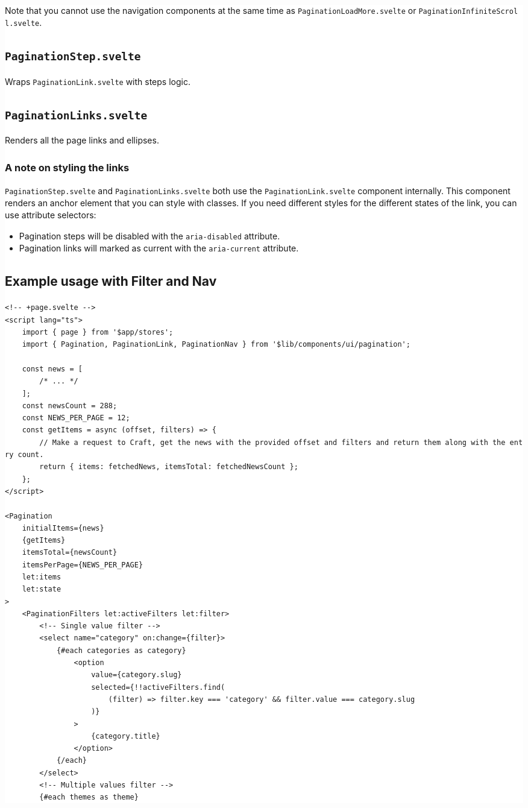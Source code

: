 Note that you cannot use the navigation components at the same time as `PaginationLoadMore.svelte`
or `PaginationInfiniteScroll.svelte`.

## `PaginationStep.svelte`

Wraps `PaginationLink.svelte` with steps logic.

## `PaginationLinks.svelte`

Renders all the page links and ellipses.

### A note on styling the links

`PaginationStep.svelte` and `PaginationLinks.svelte` both use the `PaginationLink.svelte` component
internally. This component renders an anchor element that you can style with classes. If you need
different styles for the different states of the link, you can use attribute selectors:

-   Pagination steps will be disabled with the `aria-disabled` attribute.
-   Pagination links will marked as current with the `aria-current` attribute.

## Example usage with Filter and Nav

```svelte
<!-- +page.svelte -->
<script lang="ts">
	import { page } from '$app/stores';
	import { Pagination, PaginationLink, PaginationNav } from '$lib/components/ui/pagination';

	const news = [
		/* ... */
	];
	const newsCount = 288;
	const NEWS_PER_PAGE = 12;
	const getItems = async (offset, filters) => {
		// Make a request to Craft, get the news with the provided offset and filters and return them along with the entry count.
		return { items: fetchedNews, itemsTotal: fetchedNewsCount };
	};
</script>

<Pagination
	initialItems={news}
	{getItems}
	itemsTotal={newsCount}
	itemsPerPage={NEWS_PER_PAGE}
	let:items
	let:state
>
	<PaginationFilters let:activeFilters let:filter>
		<!-- Single value filter -->
		<select name="category" on:change={filter}>
			{#each categories as category}
				<option
					value={category.slug}
					selected={!!activeFilters.find(
						(filter) => filter.key === 'category' && filter.value === category.slug
					)}
				>
					{category.title}
				</option>
			{/each}
		</select>
		<!-- Multiple values filter -->
		{#each themes as theme}
```